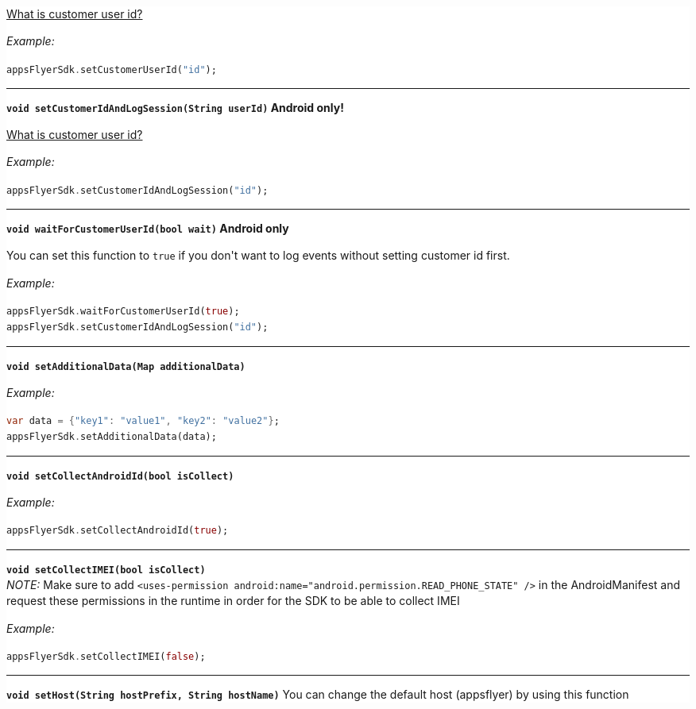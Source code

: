 [What is customer user id?](https://support.appsflyer.com/hc/en-us/articles/207032016-Customer-User-ID)

_Example:_
```dart
appsFlyerSdk.setCustomerUserId("id");
```
---
**<a id="setCustomerIdAndLogSession"> `void setCustomerIdAndLogSession(String userId)` Android only!**

[What is customer user id?](https://support.appsflyer.com/hc/en-us/articles/207032016-Customer-User-ID)

_Example:_
```dart
appsFlyerSdk.setCustomerIdAndLogSession("id");
```
---
**<a id="waitForCustomerUserId"> `void waitForCustomerUserId(bool wait)` Android only**

You can set this function to `true` if you don't want to log events without setting customer id first.

_Example:_
```dart
appsFlyerSdk.waitForCustomerUserId(true);
appsFlyerSdk.setCustomerIdAndLogSession("id");
```
---
**<a id="setAdditionalData"> `void setAdditionalData(Map additionalData)`**

_Example:_
```dart
var data = {"key1": "value1", "key2": "value2"};
appsFlyerSdk.setAdditionalData(data);
```
---
**<a id="setCollectAndroidId"> `void setCollectAndroidId(bool isCollect)`**

_Example:_
```dart
appsFlyerSdk.setCollectAndroidId(true);
```
---
**<a id="setCollectIMEI"> `void setCollectIMEI(bool isCollect)`**  
_NOTE:_ Make sure to add `<uses-permission android:name="android.permission.READ_PHONE_STATE" />` in the AndroidManifest and request these permissions in the runtime in order for the SDK to be able to collect IMEI

_Example:_
```dart
appsFlyerSdk.setCollectIMEI(false);
```
---
**<a id="setHost"> `void setHost(String hostPrefix, String hostName)`**
You can change the default host (appsflyer) by using this function

